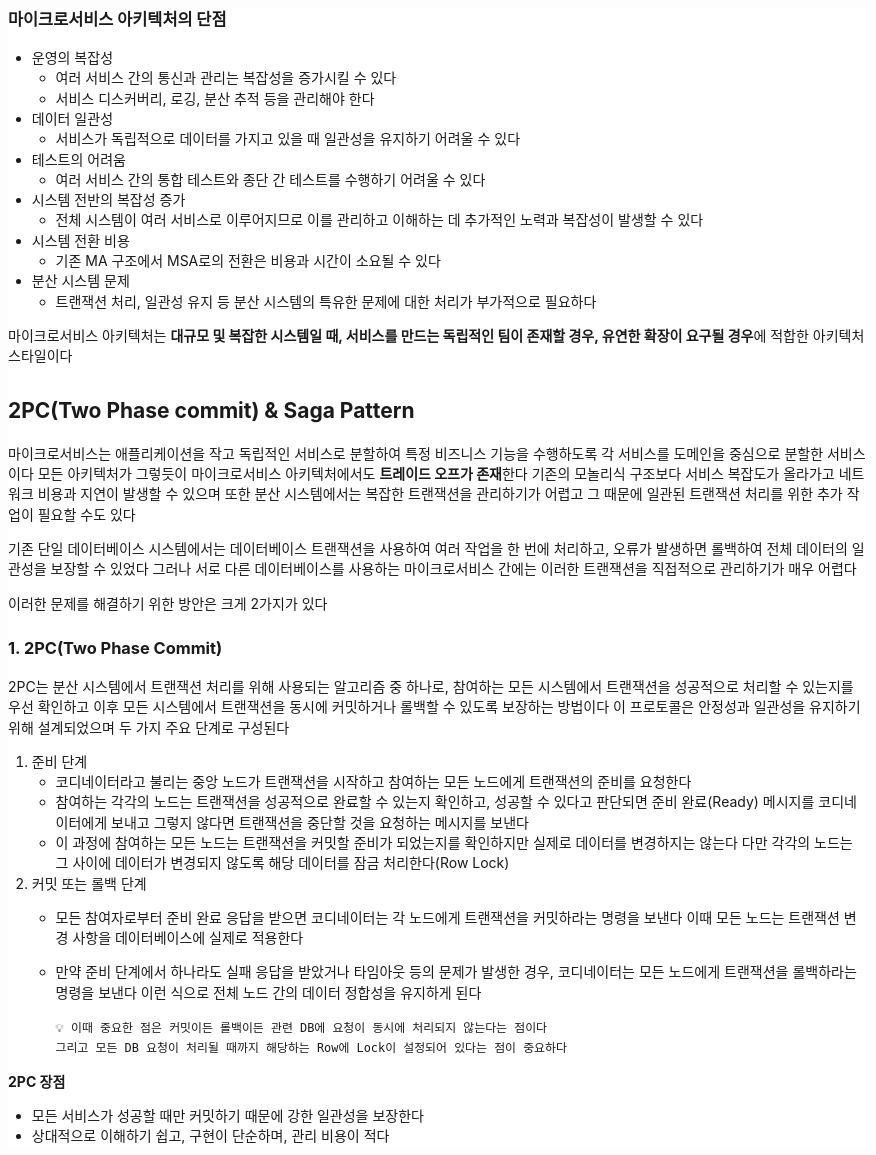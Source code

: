 ### **마이크로서비스 아키텍처의 단점**

- 운영의 복잡성
    - 여러 서비스 간의 통신과 관리는 복잡성을 증가시킬 수 있다
    - 서비스 디스커버리, 로깅, 분산 추적 등을 관리해야 한다
- 데이터 일관성
    - 서비스가 독립적으로 데이터를 가지고 있을 때 일관성을 유지하기 어려울 수 있다
- 테스트의 어려움
    - 여러 서비스 간의 통합 테스트와 종단 간 테스트를 수행하기 어려울 수 있다
- 시스템 전반의 복잡성 증가
    - 전체 시스템이 여러 서비스로 이루어지므로 이를 관리하고 이해하는 데 추가적인 노력과 복잡성이 발생할 수 있다
- 시스템 전환 비용
    - 기존 MA 구조에서 MSA로의 전환은 비용과 시간이 소요될 수 있다
- 분산 시스템 문제
    - 트랜잭션 처리, 일관성 유지 등 분산 시스템의 특유한 문제에 대한 처리가 부가적으로 필요하다

마이크로서비스 아키텍처는 **대규모 및 복잡한 시스템일 때, 서비스를 만드는 독립적인 팀이 존재할 경우, 유연한 확장이 요구될 경우**에 적합한 아키텍처 스타일이다

## 2PC(Two Phase commit) & Saga Pattern

마이크로서비스는 애플리케이션을 작고 독립적인 서비스로 분할하여 특정 비즈니스 기능을 수행하도록 각 서비스를 도메인을 중심으로 분할한 서비스이다  모든 아키텍처가 그렇듯이 마이크로서비스 아키텍처에서도 **트레이드 오프가 존재**한다 기존의 모놀리식 구조보다 서비스 복잡도가 올라가고 네트워크 비용과 지연이 발생할 수 있으며 또한 분산 시스템에서는 복잡한 트랜잭션을 관리하기가 어렵고 그 때문에 일관된 트랜잭션 처리를 위한 추가 작업이 필요할 수도 있다 

기존 단일 데이터베이스 시스템에서는 데이터베이스 트랜잭션을 사용하여 여러 작업을 한 번에 처리하고, 오류가 발생하면 롤백하여 전체 데이터의 일관성을 보장할 수 있었다 그러나 서로 다른 데이터베이스를 사용하는 마이크로서비스 간에는 이러한 트랜잭션을 직접적으로 관리하기가 매우 어렵다

이러한 문제를 해결하기 위한 방안은 크게 2가지가 있다

### **1. 2PC(Two Phase Commit)**

2PC는 분산 시스템에서 트랜잭션 처리를 위해 사용되는 알고리즘 중 하나로, 참여하는 모든 시스템에서 트랜잭션을 성공적으로 처리할 수 있는지를 우선 확인하고 이후 모든 시스템에서 트랜잭션을 동시에 커밋하거나 롤백할 수 있도록 보장하는 방법이다 이 프로토콜은 안정성과 일관성을 유지하기 위해 설계되었으며 두 가지 주요 단계로 구성된다

1. 준비 단계
    - 코디네이터라고 불리는 중앙 노드가 트랜잭션을 시작하고 참여하는 모든 노드에게 트랜잭션의 준비를 요청한다
    - 참여하는 각각의 노드는 트랜잭션을 성공적으로 완료할 수 있는지 확인하고, 성공할 수 있다고 판단되면 준비 완료(Ready) 메시지를 코디네이터에게 보내고 그렇지 않다면 트랜잭션을 중단할 것을 요청하는 메시지를 보낸다
    - 이 과정에 참여하는 모든 노드는 트랜잭션을 커밋할 준비가 되었는지를 확인하지만 실제로 데이터를 변경하지는 않는다 다만 각각의 노드는 그 사이에 데이터가 변경되지 않도록 해당 데이터를 잠금 처리한다(Row Lock)
2. 커밋 또는 롤백 단계
    - 모든 참여자로부터 준비 완료 응답을 받으면 코디네이터는 각 노드에게 트랜잭션을 커밋하라는 명령을 보낸다 이때 모든 노드는 트랜잭션 변경 사항을 데이터베이스에 실제로 적용한다
    - 만약 준비 단계에서 하나라도 실패 응답을 받았거나 타임아웃 등의 문제가 발생한 경우, 코디네이터는 모든 노드에게 트랜잭션을 롤백하라는 명령을 보낸다 이런 식으로 전체 노드 간의 데이터 정합성을 유지하게 된다
        
        ```
        💡 이때 중요한 점은 커밋이든 롤백이든 관련 DB에 요청이 동시에 처리되지 않는다는 점이다
        그리고 모든 DB 요청이 처리될 때까지 해당하는 Row에 Lock이 설정되어 있다는 점이 중요하다
        ```

**2PC 장점**

- 모든 서비스가 성공할 때만 커밋하기 때문에 강한 일관성을 보장한다
- 상대적으로 이해하기 쉽고, 구현이 단순하며, 관리 비용이 적다
